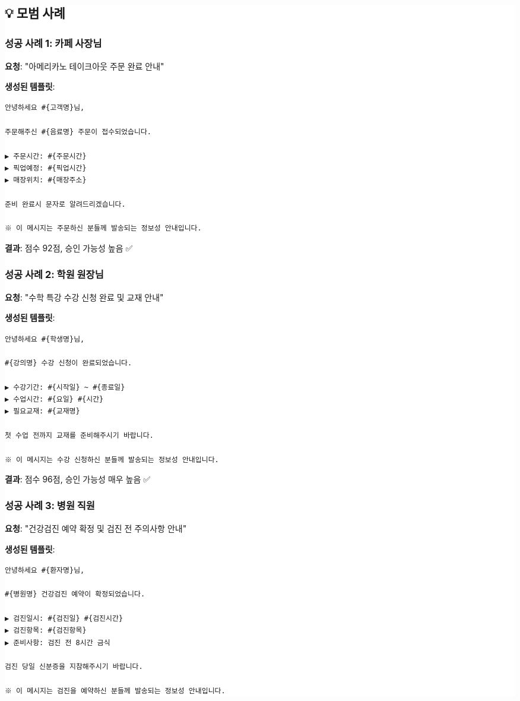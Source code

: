 ## 💡 모범 사례

### 성공 사례 1: 카페 사장님
**요청**: "아메리카노 테이크아웃 주문 완료 안내"

**생성된 템플릿**:
```
안녕하세요 #{고객명}님,

주문해주신 #{음료명} 주문이 접수되었습니다.

▶ 주문시간: #{주문시간}
▶ 픽업예정: #{픽업시간}
▶ 매장위치: #{매장주소}

준비 완료시 문자로 알려드리겠습니다.

※ 이 메시지는 주문하신 분들께 발송되는 정보성 안내입니다.
```

**결과**: 점수 92점, 승인 가능성 높음 ✅

### 성공 사례 2: 학원 원장님
**요청**: "수학 특강 수강 신청 완료 및 교재 안내"

**생성된 템플릿**:
```
안녕하세요 #{학생명}님,

#{강의명} 수강 신청이 완료되었습니다.

▶ 수강기간: #{시작일} ~ #{종료일}
▶ 수업시간: #{요일} #{시간}
▶ 필요교재: #{교재명}

첫 수업 전까지 교재를 준비해주시기 바랍니다.

※ 이 메시지는 수강 신청하신 분들께 발송되는 정보성 안내입니다.
```

**결과**: 점수 96점, 승인 가능성 매우 높음 ✅

### 성공 사례 3: 병원 직원
**요청**: "건강검진 예약 확정 및 검진 전 주의사항 안내"

**생성된 템플릿**:
```
안녕하세요 #{환자명}님,

#{병원명} 건강검진 예약이 확정되었습니다.

▶ 검진일시: #{검진일} #{검진시간}
▶ 검진항목: #{검진항목}
▶ 준비사항: 검진 전 8시간 금식

검진 당일 신분증을 지참해주시기 바랍니다.

※ 이 메시지는 검진을 예약하신 분들께 발송되는 정보성 안내입니다.
```
